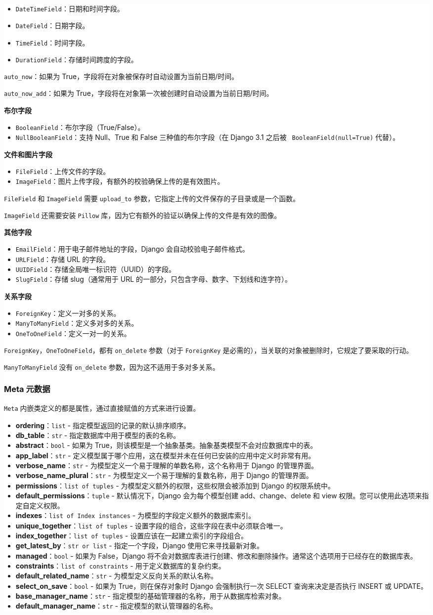 - ` DateTimeField `：日期和时间字段。

- ` DateField `：日期字段。
- ` TimeField `：时间字段。
- ` DurationField `：存储时间跨度的字段。

` auto_now `：如果为 True，字段将在对象被保存时自动设置为当前日期/时间。

` auto_now_add `：如果为 True，字段将在对象第一次被创建时自动设置为当前日期/时间。

**布尔字段**

- ` BooleanField `：布尔字段（True/False）。
- ` NullBooleanField `：支持 Null、True 和 False 三种值的布尔字段（在 Django 3.1 之后被 ` BooleanField(null=True)` 代替）。

**文件和图片字段**

- ` FileField `：上传文件的字段。
- ` ImageField `：图片上传字段，有额外的校验确保上传的是有效图片。

` FileField ` 和 ` ImageField ` 需要 ` upload_to ` 参数，它指定上传的文件保存的子目录或是一个函数。

` ImageField ` 还需要安装 ` Pillow ` 库，因为它有额外的验证以确保上传的文件是有效的图像。

**其他字段**

- ` EmailField `：用于电子邮件地址的字段，Django 会自动校验电子邮件格式。
- ` URLField `：存储 URL 的字段。
- ` UUIDField `：存储全局唯一标识符（UUID）的字段。
- ` SlugField `：存储 slug（通常用于 URL 的一部分，只包含字母、数字、下划线和连字符）。

**关系字段**

- ` ForeignKey `：定义一对多的关系。
- ` ManyToManyField `：定义多对多的关系。
- ` OneToOneField `：定义一对一的关系。

` ForeignKey `，` OneToOneField `，都有 ` on_delete ` 参数（对于 ` ForeignKey ` 是必需的），当关联的对象被删除时，它规定了要采取的行动。

` ManyToManyField ` 没有 ` on_delete ` 参数，因为这不适用于多对多关系。

### Meta 元数据

` Meta ` 内嵌类定义的都是属性，通过直接赋值的方式来进行设置。

- **ordering**：` list ` - 指定模型返回的记录的默认排序顺序。
- **db_table**：` str ` - 指定数据库中用于模型的表的名称。
- **abstract**：` bool ` - 如果为 True，则该模型是一个抽象基类。抽象基类模型不会对应数据库中的表。
- **app_label**：` str ` - 定义模型属于哪个应用，这在模型并未在任何已安装的应用中定义时非常有用。
- **verbose_name**：` str ` - 为模型定义一个易于理解的单数名称，这个名称用于 Django 的管理界面。
- **verbose_name_plural**：` str ` - 为模型定义一个易于理解的复数名称，用于 Django 的管理界面。
- **permissions**：` list of tuples ` - 为模型定义额外的权限，这些权限会被添加到 Django 的权限系统中。
- **default_permissions**：` tuple ` - 默认情况下，Django 会为每个模型创建 add、change、delete 和 view 权限。您可以使用此选项来指定自定义权限。
- **indexes**：` list of Index instances ` - 为模型的字段定义额外的数据库索引。
- **unique_together**：` list of tuples ` - 设置字段的组合，这些字段在表中必须联合唯一。
- **index_together**：` list of tuples ` - 设置应该在一起建立索引的字段组合。
- **get_latest_by**：` str or list ` - 指定一个字段，Django 使用它来寻找最新对象。
- **managed**：` bool ` - 如果为 False，Django 将不会对数据库表进行创建、修改和删除操作。通常这个选项用于已经存在的数据库表。
- **constraints**：` list of constraints ` - 用于定义数据库的复杂约束。
- **default_related_name**：` str ` - 为模型定义反向关系的默认名称。
- **select_on_save**：` bool ` - 如果为 True，则在保存对象时 Django 会强制执行一次 SELECT 查询来决定是否执行 INSERT 或 UPDATE。
- **base_manager_name**：` str ` - 指定模型的基础管理器的名称，用于从数据库检索对象。
- **default_manager_name**：` str ` - 指定模型的默认管理器的名称。
